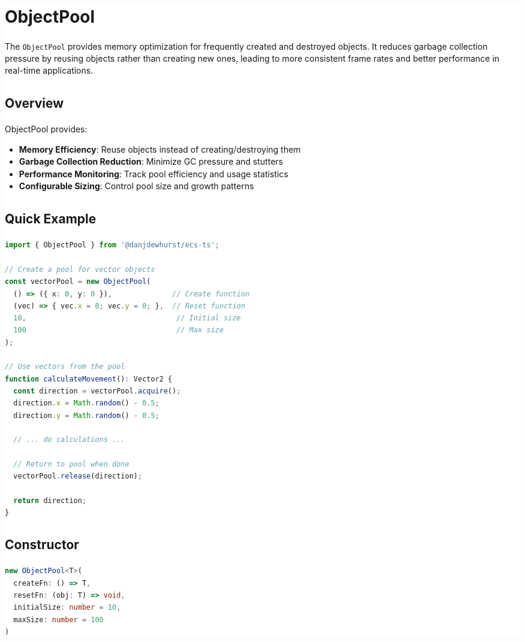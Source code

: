 # ObjectPool

The `ObjectPool` provides memory optimization for frequently created and destroyed objects. It reduces garbage collection pressure by reusing objects rather than creating new ones, leading to more consistent frame rates and better performance in real-time applications.

## Overview

ObjectPool provides:
- **Memory Efficiency**: Reuse objects instead of creating/destroying them
- **Garbage Collection Reduction**: Minimize GC pressure and stutters
- **Performance Monitoring**: Track pool efficiency and usage statistics
- **Configurable Sizing**: Control pool size and growth patterns

## Quick Example

```typescript
import { ObjectPool } from '@danjdewhurst/ecs-ts';

// Create a pool for vector objects
const vectorPool = new ObjectPool(
  () => ({ x: 0, y: 0 }),              // Create function
  (vec) => { vec.x = 0; vec.y = 0; },  // Reset function
  10,                                   // Initial size
  100                                   // Max size
);

// Use vectors from the pool
function calculateMovement(): Vector2 {
  const direction = vectorPool.acquire();
  direction.x = Math.random() - 0.5;
  direction.y = Math.random() - 0.5;

  // ... do calculations ...

  // Return to pool when done
  vectorPool.release(direction);

  return direction;
}
```

## Constructor

```typescript
new ObjectPool<T>(
  createFn: () => T,
  resetFn: (obj: T) => void,
  initialSize: number = 10,
  maxSize: number = 100
)
```
